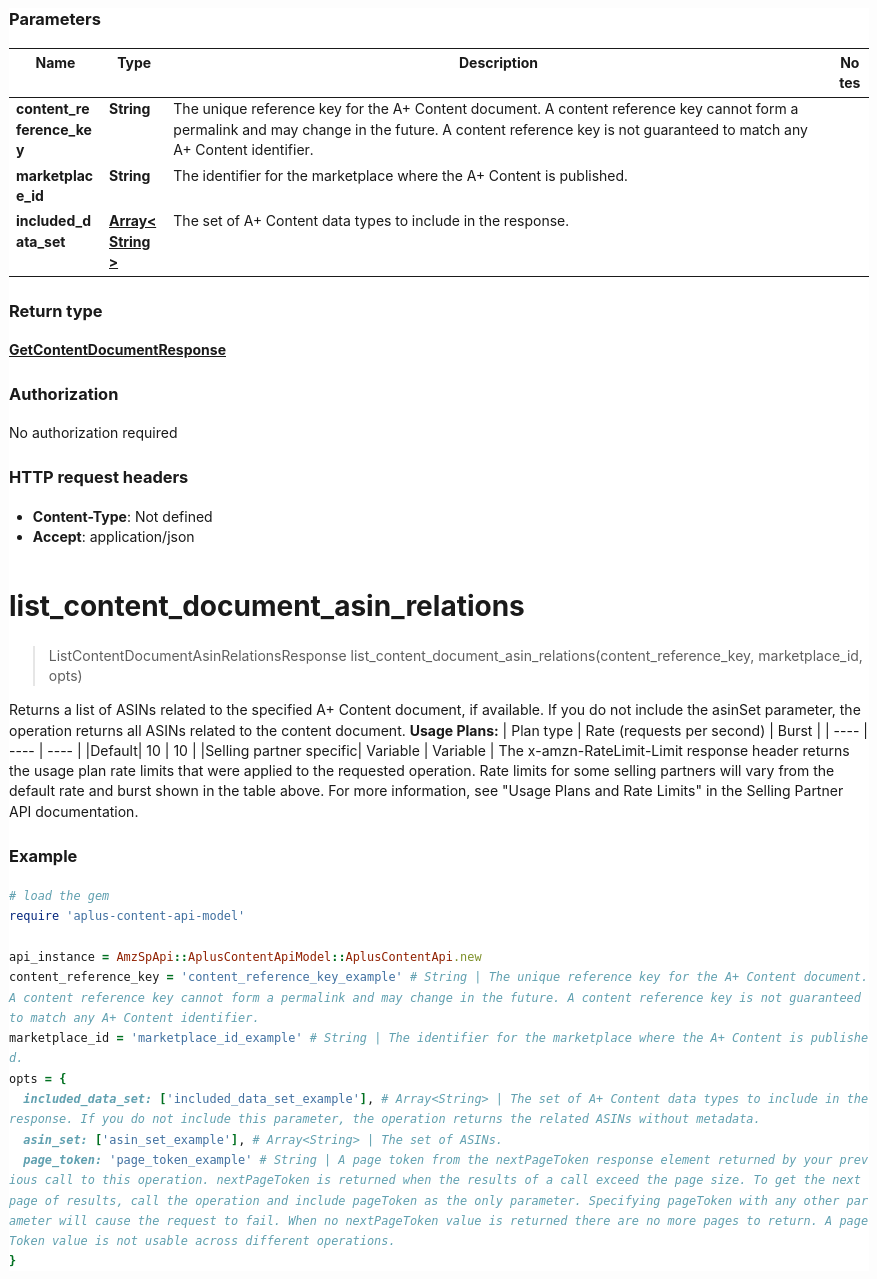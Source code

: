### Parameters

Name | Type | Description  | Notes
------------- | ------------- | ------------- | -------------
 **content_reference_key** | **String**| The unique reference key for the A+ Content document. A content reference key cannot form a permalink and may change in the future. A content reference key is not guaranteed to match any A+ Content identifier. | 
 **marketplace_id** | **String**| The identifier for the marketplace where the A+ Content is published. | 
 **included_data_set** | [**Array&lt;String&gt;**](String.md)| The set of A+ Content data types to include in the response. | 

### Return type

[**GetContentDocumentResponse**](GetContentDocumentResponse.md)

### Authorization

No authorization required

### HTTP request headers

 - **Content-Type**: Not defined
 - **Accept**: application/json



# **list_content_document_asin_relations**
> ListContentDocumentAsinRelationsResponse list_content_document_asin_relations(content_reference_key, marketplace_id, opts)



Returns a list of ASINs related to the specified A+ Content document, if available. If you do not include the asinSet parameter, the operation returns all ASINs related to the content document.  **Usage Plans:**  | Plan type | Rate (requests per second) | Burst | | ---- | ---- | ---- | |Default| 10 | 10 | |Selling partner specific| Variable | Variable |  The x-amzn-RateLimit-Limit response header returns the usage plan rate limits that were applied to the requested operation. Rate limits for some selling partners will vary from the default rate and burst shown in the table above. For more information, see \"Usage Plans and Rate Limits\" in the Selling Partner API documentation.

### Example
```ruby
# load the gem
require 'aplus-content-api-model'

api_instance = AmzSpApi::AplusContentApiModel::AplusContentApi.new
content_reference_key = 'content_reference_key_example' # String | The unique reference key for the A+ Content document. A content reference key cannot form a permalink and may change in the future. A content reference key is not guaranteed to match any A+ Content identifier.
marketplace_id = 'marketplace_id_example' # String | The identifier for the marketplace where the A+ Content is published.
opts = { 
  included_data_set: ['included_data_set_example'], # Array<String> | The set of A+ Content data types to include in the response. If you do not include this parameter, the operation returns the related ASINs without metadata.
  asin_set: ['asin_set_example'], # Array<String> | The set of ASINs.
  page_token: 'page_token_example' # String | A page token from the nextPageToken response element returned by your previous call to this operation. nextPageToken is returned when the results of a call exceed the page size. To get the next page of results, call the operation and include pageToken as the only parameter. Specifying pageToken with any other parameter will cause the request to fail. When no nextPageToken value is returned there are no more pages to return. A pageToken value is not usable across different operations.
}

```